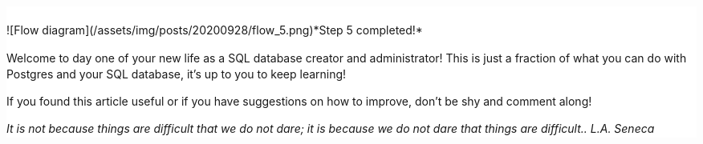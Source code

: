  
 
<br>
![Flow diagram](/assets/img/posts/20200928/flow_5.png)*Step 5 completed!*
<br>
 
Welcome to day one of your new life as a SQL database creator and administrator! This is just a fraction of what you can do with Postgres and your SQL database, it’s up to you to keep learning!
 
If you found this article useful or if you have suggestions on how to improve, don’t be shy and comment along!
 
*It is not because things are difficult that we do not dare; it is because we do not dare that things are difficult.. L.A. Seneca*
 
 
[article]: https://towardsdatascience.com/python-vs-sql-comparison-for-data-pipelines-8ca727b34032?gi=73d7ac449eaa
[prev_tutorial]: https://manfredimiraula.com/yet-another-python-installation-guide
[sql101]: https://www.youtube.com/watch?v=WPX433817xE&ab_channel=phd2datascience
[lucid]: www.lucidchart.com
[datatype]: https://www.postgresqltutorial.com/postgresql-data-types/
[pgadmin]: https://www.pgadmin.org/download/pgadmin-4-macos/

